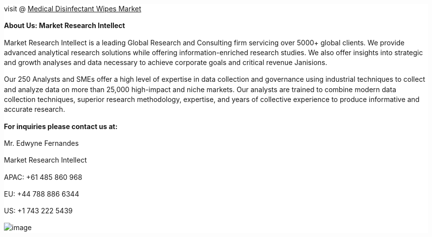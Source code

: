 visit&nbsp;@</strong>&nbsp;</span><span class="font-[700]"><a href="https://www.marketresearchintellect.com/product/global-medical-disinfectant-wipes-market/?utm_source=Linkedin&utm_medium=011" target="_blank" data-tracking-control-name="article-ssr-frontend-pulse_little-text-block" data-tracking-will-navigate="" data-test-link="">Medical Disinfectant Wipes Market</a></span></p><p><strong><span class="font-[700]">About Us: Market Research Intellect</span></strong></p><p><span class="">Market Research Intellect is a leading Global Research and Consulting firm servicing over 5000+ global clients. We provide advanced analytical research solutions while offering information-enriched research studies.&nbsp;</span>We also offer insights into strategic and growth analyses and data necessary to achieve corporate goals and critical revenue Janisions.</p><p><span class="">Our 250 Analysts and SMEs offer a high level of expertise in data collection and governance using industrial techniques to collect and analyze data on more than 25,000 high-impact and niche markets. Our analysts are trained to combine modern data collection techniques, superior research methodology, expertise, and years of collective experience to produce informative and accurate research.</span></p><p><strong>For inquiries please contact us at:</strong></p><p>Mr. Edwyne Fernandes</p><p>Market Research Intellect</p><p>APAC: +61 485 860 968</p><p>EU: +44 788 886 6344</p><p>US: +1 743 222 5439</p>
![image](https://github.com/user-attachments/assets/57b0cd91-bce4-4dfb-93e8-440eb3b62dd9)
